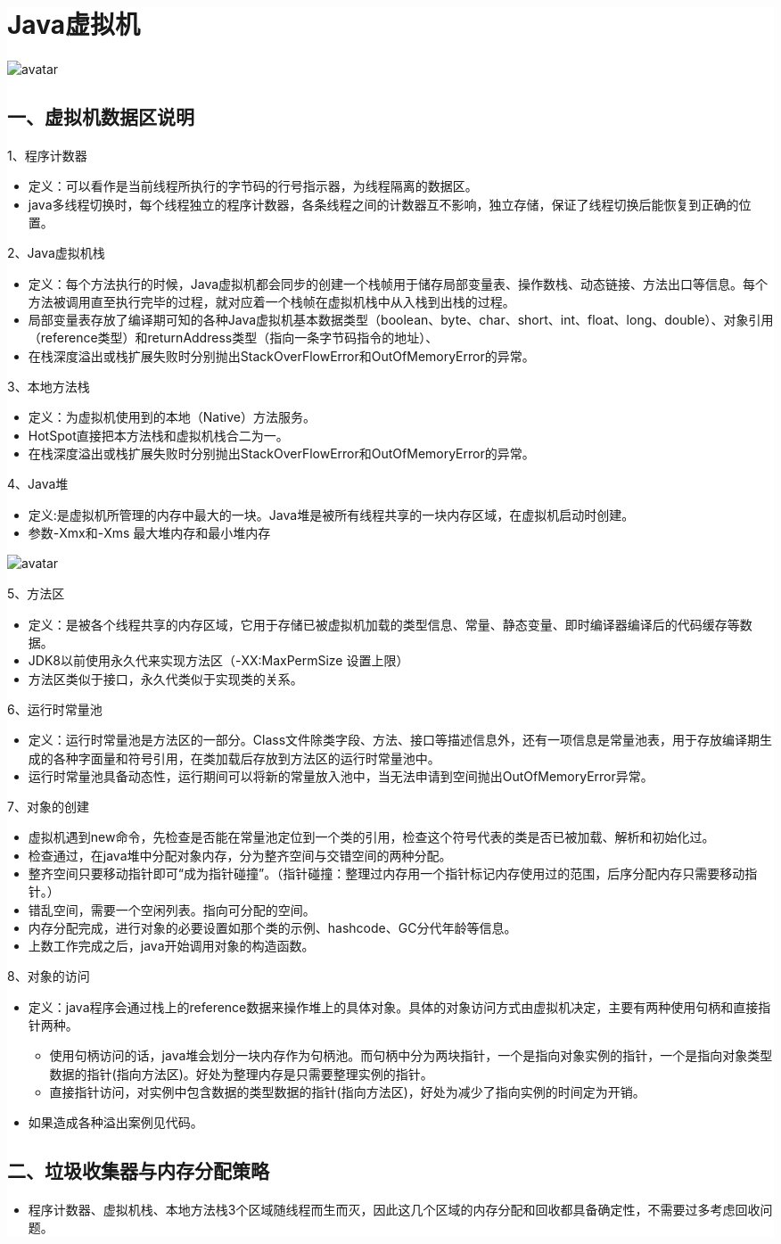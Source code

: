 # Java虚拟机

![avatar](https://raw.githubusercontent.com/rbmonster/file-storage/main/learning-note/learning/jvm/heap-detail.jpg)

## 一、虚拟机数据区说明
1、程序计数器
 - 定义：可以看作是当前线程所执行的字节码的行号指示器，为线程隔离的数据区。
 - java多线程切换时，每个线程独立的程序计数器，各条线程之间的计数器互不影响，独立存储，保证了线程切换后能恢复到正确的位置。
 
2、Java虚拟机栈
 - 定义：每个方法执行的时候，Java虚拟机都会同步的创建一个栈帧用于储存局部变量表、操作数栈、动态链接、方法出口等信息。每个方法被调用直至执行完毕的过程，就对应着一个栈帧在虚拟机栈中从入栈到出栈的过程。
 - 局部变量表存放了编译期可知的各种Java虚拟机基本数据类型（boolean、byte、char、short、int、float、long、double）、对象引用（reference类型）和returnAddress类型（指向一条字节码指令的地址）、
 - 在栈深度溢出或栈扩展失败时分别抛出StackOverFlowError和OutOfMemoryError的异常。 
 
3、本地方法栈
 - 定义：为虚拟机使用到的本地（Native）方法服务。
 - HotSpot直接把本方法栈和虚拟机栈合二为一。
 - 在栈深度溢出或栈扩展失败时分别抛出StackOverFlowError和OutOfMemoryError的异常。
 
4、Java堆
 - 定义:是虚拟机所管理的内存中最大的一块。Java堆是被所有线程共享的一块内存区域，在虚拟机启动时创建。
 - 参数-Xmx和-Xms 最大堆内存和最小堆内存
 
![avatar](https://raw.githubusercontent.com/rbmonster/file-storage/main/learning-note/learning/jvm/hotstop-heap.jpg)

5、方法区
 - 定义：是被各个线程共享的内存区域，它用于存储已被虚拟机加载的类型信息、常量、静态变量、即时编译器编译后的代码缓存等数据。
 - JDK8以前使用永久代来实现方法区（-XX:MaxPermSize 设置上限）
  - 方法区类似于接口，永久代类似于实现类的关系。
 
6、运行时常量池
 - 定义：运行时常量池是方法区的一部分。Class文件除类字段、方法、接口等描述信息外，还有一项信息是常量池表，用于存放编译期生成的各种字面量和符号引用，在类加载后存放到方法区的运行时常量池中。
 - 运行时常量池具备动态性，运行期间可以将新的常量放入池中，当无法申请到空间抛出OutOfMemoryError异常。

7、对象的创建
- 虚拟机遇到new命令，先检查是否能在常量池定位到一个类的引用，检查这个符号代表的类是否已被加载、解析和初始化过。
- 检查通过，在java堆中分配对象内存，分为整齐空间与交错空间的两种分配。
- 整齐空间只要移动指针即可“成为指针碰撞”。（指针碰撞：整理过内存用一个指针标记内存使用过的范围，后序分配内存只需要移动指针。）
- 错乱空间，需要一个空闲列表。指向可分配的空间。
- 内存分配完成，进行对象的必要设置如那个类的示例、hashcode、GC分代年龄等信息。
- 上数工作完成之后，java开始调用对象的构造函数。
  
  
8、对象的访问
 - 定义：java程序会通过栈上的reference数据来操作堆上的具体对象。具体的对象访问方式由虚拟机决定，主要有两种使用句柄和直接指针两种。
    - 使用句柄访问的话，java堆会划分一块内存作为句柄池。而句柄中分为两块指针，一个是指向对象实例的指针，一个是指向对象类型数据的指针(指向方法区)。好处为整理内存是只需要整理实例的指针。
    - 直接指针访问，对实例中包含数据的类型数据的指针(指向方法区)，好处为减少了指向实例的时间定为开销。

- 如果造成各种溢出案例见代码。

## 二、垃圾收集器与内存分配策略
- 程序计数器、虚拟机栈、本地方法栈3个区域随线程而生而灭，因此这几个区域的内存分配和回收都具备确定性，不需要过多考虑回收问题。
